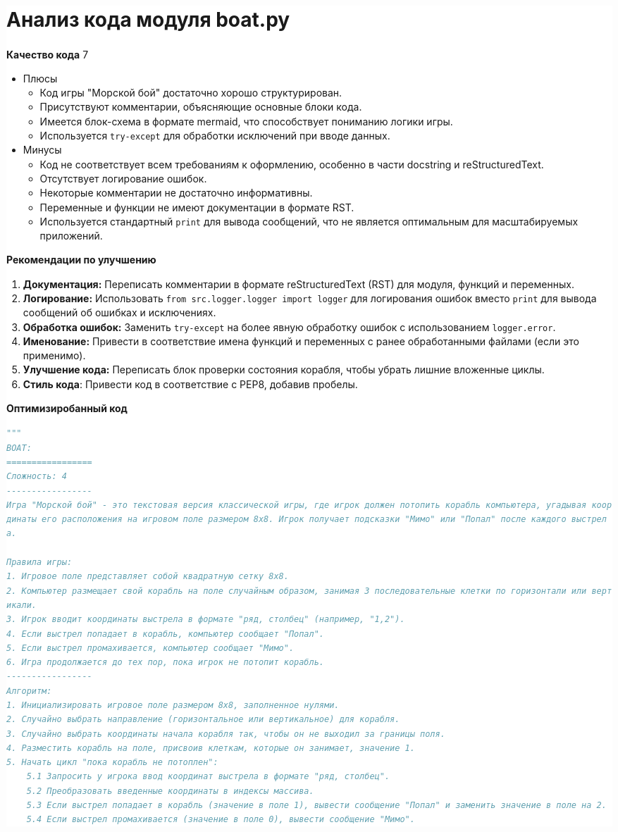 # Анализ кода модуля boat.py

**Качество кода**
7
-  Плюсы
    - Код игры "Морской бой" достаточно хорошо структурирован.
    - Присутствуют комментарии, объясняющие основные блоки кода.
    - Имеется блок-схема в формате mermaid, что способствует пониманию логики игры.
    - Используется `try-except` для обработки исключений при вводе данных.
-  Минусы
    - Код не соответствует всем требованиям к оформлению, особенно в части docstring и reStructuredText.
    - Отсутствует логирование ошибок.
    - Некоторые комментарии не достаточно информативны.
    - Переменные и функции не имеют документации в формате RST.
    - Используется стандартный `print` для вывода сообщений, что не является оптимальным для масштабируемых приложений.

**Рекомендации по улучшению**

1.  **Документация:** Переписать комментарии в формате reStructuredText (RST) для модуля, функций и переменных.
2.  **Логирование:** Использовать `from src.logger.logger import logger` для логирования ошибок вместо `print` для вывода сообщений об ошибках и исключениях.
3.  **Обработка ошибок:** Заменить `try-except` на более явную обработку ошибок с использованием `logger.error`.
4.  **Именование:** Привести в соответствие имена функций и переменных с ранее обработанными файлами (если это применимо).
5.  **Улучшение кода:** Переписать блок проверки состояния корабля, чтобы убрать лишние вложенные циклы.
6.  **Стиль кода**: Привести код в соответствие с PEP8, добавив пробелы.

**Оптимизиробанный код**

```python
"""
BOAT:
=================
Сложность: 4
-----------------
Игра "Морской бой" - это текстовая версия классической игры, где игрок должен потопить корабль компьютера, угадывая координаты его расположения на игровом поле размером 8x8. Игрок получает подсказки "Мимо" или "Попал" после каждого выстрела.

Правила игры:
1. Игровое поле представляет собой квадратную сетку 8x8.
2. Компьютер размещает свой корабль на поле случайным образом, занимая 3 последовательные клетки по горизонтали или вертикали.
3. Игрок вводит координаты выстрела в формате "ряд, столбец" (например, "1,2").
4. Если выстрел попадает в корабль, компьютер сообщает "Попал".
5. Если выстрел промахивается, компьютер сообщает "Мимо".
6. Игра продолжается до тех пор, пока игрок не потопит корабль.
-----------------
Алгоритм:
1. Инициализировать игровое поле размером 8x8, заполненное нулями.
2. Случайно выбрать направление (горизонтальное или вертикальное) для корабля.
3. Случайно выбрать координаты начала корабля так, чтобы он не выходил за границы поля.
4. Разместить корабль на поле, присвоив клеткам, которые он занимает, значение 1.
5. Начать цикл "пока корабль не потоплен":
    5.1 Запросить у игрока ввод координат выстрела в формате "ряд, столбец".
    5.2 Преобразовать введенные координаты в индексы массива.
    5.3 Если выстрел попадает в корабль (значение в поле 1), вывести сообщение "Попал" и заменить значение в поле на 2.
    5.4 Если выстрел промахивается (значение в поле 0), вывести сообщение "Мимо".
```